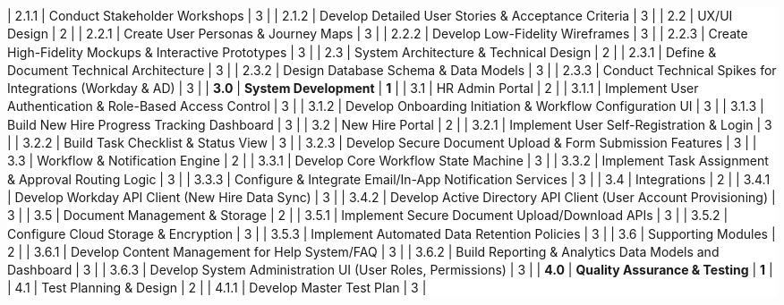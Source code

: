 | 2.1.1 | Conduct Stakeholder Workshops | 3 |
| 2.1.2 | Develop Detailed User Stories & Acceptance Criteria | 3 |
| 2.2 | UX/UI Design | 2 |
| 2.2.1 | Create User Personas & Journey Maps | 3 |
| 2.2.2 | Develop Low-Fidelity Wireframes | 3 |
| 2.2.3 | Create High-Fidelity Mockups & Interactive Prototypes | 3 |
| 2.3 | System Architecture & Technical Design | 2 |
| 2.3.1 | Define & Document Technical Architecture | 3 |
| 2.3.2 | Design Database Schema & Data Models | 3 |
| 2.3.3 | Conduct Technical Spikes for Integrations (Workday & AD) | 3 |
| **3.0** | **System Development** | **1** |
| 3.1 | HR Admin Portal | 2 |
| 3.1.1 | Implement User Authentication & Role-Based Access Control | 3 |
| 3.1.2 | Develop Onboarding Initiation & Workflow Configuration UI | 3 |
| 3.1.3 | Build New Hire Progress Tracking Dashboard | 3 |
| 3.2 | New Hire Portal | 2 |
| 3.2.1 | Implement User Self-Registration & Login | 3 |
| 3.2.2 | Build Task Checklist & Status View | 3 |
| 3.2.3 | Develop Secure Document Upload & Form Submission Features | 3 |
| 3.3 | Workflow & Notification Engine | 2 |
| 3.3.1 | Develop Core Workflow State Machine | 3 |
| 3.3.2 | Implement Task Assignment & Approval Routing Logic | 3 |
| 3.3.3 | Configure & Integrate Email/In-App Notification Services | 3 |
| 3.4 | Integrations | 2 |
| 3.4.1 | Develop Workday API Client (New Hire Data Sync) | 3 |
| 3.4.2 | Develop Active Directory API Client (User Account Provisioning) | 3 |
| 3.5 | Document Management & Storage | 2 |
| 3.5.1 | Implement Secure Document Upload/Download APIs | 3 |
| 3.5.2 | Configure Cloud Storage & Encryption | 3 |
| 3.5.3 | Implement Automated Data Retention Policies | 3 |
| 3.6 | Supporting Modules | 2 |
| 3.6.1 | Develop Content Management for Help System/FAQ | 3 |
| 3.6.2 | Build Reporting & Analytics Data Models and Dashboard | 3 |
| 3.6.3 | Develop System Administration UI (User Roles, Permissions) | 3 |
| **4.0** | **Quality Assurance & Testing** | **1** |
| 4.1 | Test Planning & Design | 2 |
| 4.1.1 | Develop Master Test Plan | 3 |